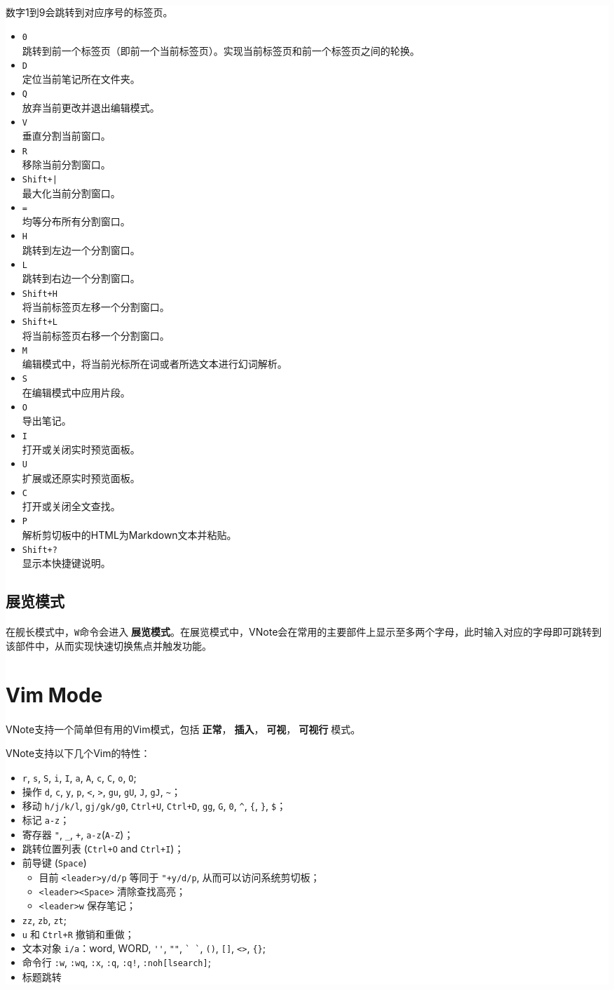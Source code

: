 数字1到9会跳转到对应序号的标签页。
- `0`   
跳转到前一个标签页（即前一个当前标签页）。实现当前标签页和前一个标签页之间的轮换。
- `D`   
定位当前笔记所在文件夹。
- `Q`   
放弃当前更改并退出编辑模式。
- `V`   
垂直分割当前窗口。
- `R`   
移除当前分割窗口。
- `Shift+|`   
最大化当前分割窗口。
- `=`   
均等分布所有分割窗口。
- `H`   
跳转到左边一个分割窗口。
- `L`   
跳转到右边一个分割窗口。
- `Shift+H`   
将当前标签页左移一个分割窗口。
- `Shift+L`  
将当前标签页右移一个分割窗口。
- `M`  
编辑模式中，将当前光标所在词或者所选文本进行幻词解析。
- `S`  
在编辑模式中应用片段。
- `O`  
导出笔记。
- `I`  
打开或关闭实时预览面板。
- `U`  
扩展或还原实时预览面板。
- `C`  
打开或关闭全文查找。
- `P`  
解析剪切板中的HTML为Markdown文本并粘贴。
- `Shift+?`   
显示本快捷键说明。

## 展览模式
在舰长模式中，`W`命令会进入 **展览模式**。在展览模式中，VNote会在常用的主要部件上显示至多两个字母，此时输入对应的字母即可跳转到该部件中，从而实现快速切换焦点并触发功能。

# Vim Mode
VNote支持一个简单但有用的Vim模式，包括 **正常**， **插入**， **可视**， **可视行** 模式。

VNote支持以下几个Vim的特性：

- `r`, `s`, `S`, `i`, `I`, `a`, `A`, `c`, `C`, `o`, `O`;
- 操作 `d`, `c`, `y`, `p`, `<`, `>`, `gu`, `gU`, `J`, `gJ`, `~`；
- 移动 `h/j/k/l`, `gj/gk/g0`, `Ctrl+U`, `Ctrl+D`, `gg`, `G`, `0`, `^`, `{`, `}`, `$`；
- 标记 `a-z`；
- 寄存器 `"`, `_`, `+`, `a-z`(`A-Z`)；
- 跳转位置列表 (`Ctrl+O` and `Ctrl+I`)；
- 前导键 (`Space`)
    - 目前 `<leader>y/d/p` 等同于 `"+y/d/p`, 从而可以访问系统剪切板；
    - `<leader><Space>` 清除查找高亮；
    - `<leader>w` 保存笔记；
- `zz`, `zb`, `zt`;
- `u` 和 `Ctrl+R` 撤销和重做；
- 文本对象 `i/a`：word, WORD, `''`, `""`, `` ` ` ``, `()`, `[]`, `<>`, `{}`;
- 命令行 `:w`, `:wq`, `:x`, `:q`, `:q!`, `:noh[lsearch]`;
- 标题跳转